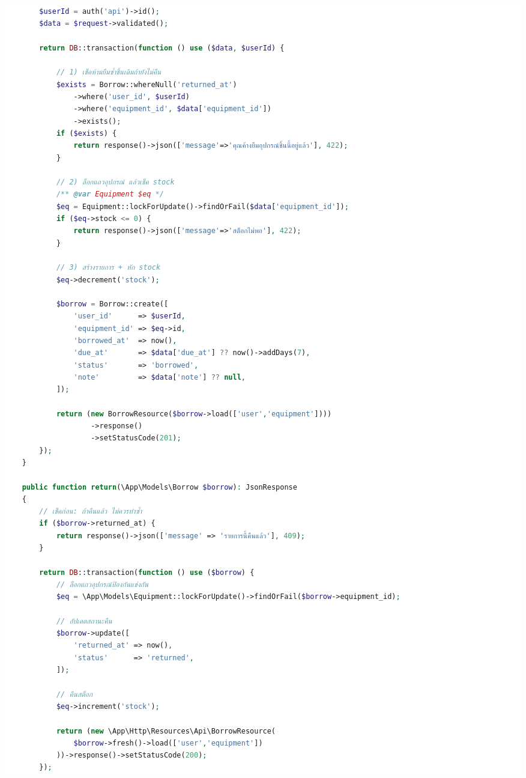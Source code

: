 ```php
        $userId = auth('api')->id();
        $data = $request->validated();

        return DB::transaction(function () use ($data, $userId) {

            // 1) เช็คห้ามยืมซ้ำชิ้นเดิมถ้ายังไม่คืน
            $exists = Borrow::whereNull('returned_at')
                ->where('user_id', $userId)
                ->where('equipment_id', $data['equipment_id'])
                ->exists();
            if ($exists) {
                return response()->json(['message'=>'คุณค้างยืมอุปกรณ์ชิ้นนี้อยู่แล้ว'], 422);
            }

            // 2) ล็อกแถวอุปกรณ์ แล้วเช็ค stock
            /** @var Equipment $eq */
            $eq = Equipment::lockForUpdate()->findOrFail($data['equipment_id']);
            if ($eq->stock <= 0) {
                return response()->json(['message'=>'สต็อกไม่พอ'], 422);
            }

            // 3) สร้างรายการ + หัก stock
            $eq->decrement('stock');

            $borrow = Borrow::create([
                'user_id'      => $userId,
                'equipment_id' => $eq->id,
                'borrowed_at'  => now(),
                'due_at'       => $data['due_at'] ?? now()->addDays(7),
                'status'       => 'borrowed',
                'note'         => $data['note'] ?? null,
            ]);

            return (new BorrowResource($borrow->load(['user','equipment'])))
                    ->response()
                    ->setStatusCode(201);
        });
    }

    public function return(\App\Models\Borrow $borrow): JsonResponse
    {
        // เช็คก่อน: ถ้าคืนแล้ว ไม่ควรทำซ้ำ
        if ($borrow->returned_at) {
            return response()->json(['message' => 'รายการนี้คืนแล้ว'], 409);
        }

        return DB::transaction(function () use ($borrow) {
            // ล็อกแถวอุปกรณ์ป้องกันแข่งกัน
            $eq = \App\Models\Equipment::lockForUpdate()->findOrFail($borrow->equipment_id);

            // อัปเดตสถานะคืน
            $borrow->update([
                'returned_at' => now(),
                'status'      => 'returned',
            ]);

            // คืนสต็อก
            $eq->increment('stock');

            return (new \App\Http\Resources\Api\BorrowResource(
                $borrow->fresh()->load(['user','equipment'])
            ))->response()->setStatusCode(200);
        });
```